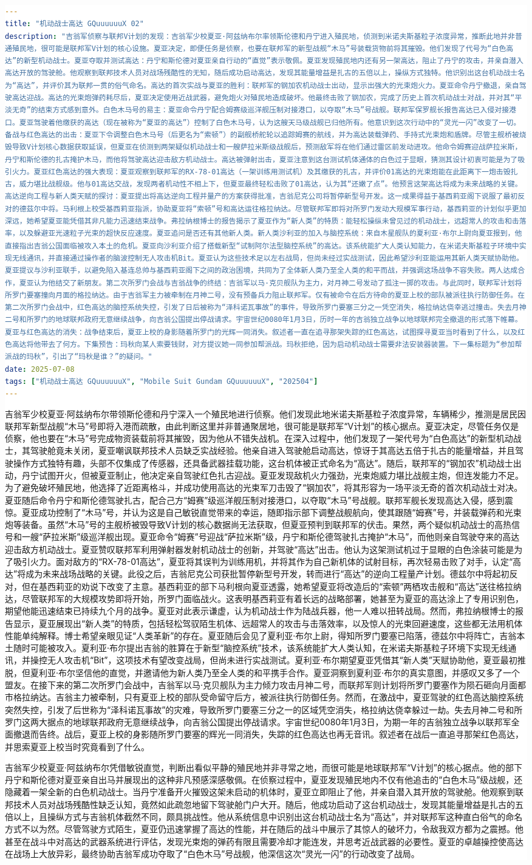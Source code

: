 ```yaml
---
title: "机动战士高达 GQuuuuuuX 02"
description: "吉翁军侦察与联邦V计划的发现：吉翁军少校夏亚·阿兹纳布尔率领斯伦德和丹宁进入殖民地，侦测到米诺夫斯基粒子浓度异常，推断此地并非普通殖民地，很可能是联邦军V计划的核心设施。夏亚决定，即便任务是侦察，也要在联邦军的新型战舰“木马”号装载货物前将其摧毁。他们发现了代号为“白色高达”的新型机动战士。夏亚夺取并测试高达：丹宁和斯伦德对夏亚亲自行动的“直觉”表示敬佩。夏亚发现殖民地内还有另一架高达，阻止了丹宁的攻击，并亲自潜入高达开放的驾驶舱。他观察到联邦技术人员对战场残酷性的无知，随后成功启动高达，发现其能量增益是扎古的五倍以上，操纵方式独特。他识别出这台机动战士名为“高达”，并评价其为联邦一贯的俗气命名。高达的首次实战与夏亚的胜利：联邦军的钢加农机动战士出动，显示出强大的光束炮火力。夏亚命令丹宁撤退，亲自驾驶高达迎战。高达的光束炮弹药耗尽后，夏亚决定使用近战武器，避免炮火对殖民地造成破坏。他最终击败了钢加农，完成了历史上首次机动战士对战，并对其“平淡无奇”的结束方式感到意外。白色木马号的易主：夏亚命令丹宁配合姆赛级巡洋舰压制对接港口，以夺取“木马”号战舰。联邦军保罗舰长报告高达已入侵对接港口。夏亚驾驶着他缴获的高达（现在被称为“夏亚的高达”）控制了白色木马号，认为这艘天马级战舰已归他所有。他意识到这次行动中的“灵光一闪”改变了一切。备战与红色高达的出击：夏亚下令调整白色木马号（后更名为“索顿”）的副舰桥舵轮以追踪姆赛的航线，并为高达装载弹药、手持式光束炮和盾牌。尽管主舰桥被烧毁导致V计划核心数据获取延误，但夏亚在侦测到两架疑似机动战士和一艘萨拉米斯级战舰后，预测敌军将在他们通过雷区前发动进攻。他命令姆赛迎战萨拉米斯，丹宁和斯伦德的扎古掩护木马，而他将驾驶高达迎击敌方机动战士。高达被弹射出击，夏亚注意到这台测试机体通体的白色过于显眼，猜测其设计初衷可能是为了吸引火力。夏亚红色高达的强大表现：夏亚观察到联邦军的RX-78-01高达（一架训练用测试机）及其缴获的扎古，并评价01高达的光束炮能在此距离下一炮击毁扎古，威力堪比战舰级。他与01高达交战，发现两者机动性不相上下，但夏亚最终轻松击败了01高达，认为其“还嫩了点”。他预言这架高达将成为未来战略的关键。高达逆向工程与新人类天赋的探讨：夏亚提出将高达逆向工程并量产的方案获得批准，吉翁尼克公司将暂停新型号开发。这一成果得益于基西莉亚阁下说服了最初反对的德茲尔中将。马利根上校受基西莉亚指派，协助夏亚将“索顿”号和高达运往格拉纳达。尽管联邦军即将对所罗门发动大规模军事行动，基西莉亚的计划似乎更加深远，她希望夏亚能凭借其非凡能力迅速结束战争。弗拉纳根博士的报告揭示了夏亚作为“新人类”的特质：能轻松操纵未曾见过的机动战士，远超常人的攻击和击落率，以及躲避亚光速粒子光束的超快反应速度。夏亚追问是否还有其他新人类。新人类沙利亚的加入与脑控系统：来自木星舰队的夏利亚·布尔上尉向夏亚报到，他直接指出吉翁公国面临被攻入本土的危机。夏亚向沙利亚介绍了搭载新型“试制阿尔法型脑控系统”的高达。该系统能扩大人类认知能力，在米诺夫斯基粒子环境中实现无线通讯，并直接通过操作者的脑波控制无人攻击机Bit。夏亚认为这些技术足以左右战局，但尚未经过实战测试，因此希望沙利亚能运用其新人类天赋协助他。夏亚提议与沙利亚联手，以避免陷入基连总帅与基西莉亚阁下之间的政治困境，共同为了全体新人类乃至全人类的和平而战，并强调这场战争不容失败。两人达成合作，夏亚认为他结交了新朋友。第二次所罗门会战与吉翁战争的终结：吉翁军以马·克贝舰队为主力，对月神二号发动了孤注一掷的攻击。与此同时，联邦军计划将所罗门要塞撞向月面的格拉纳达。由于吉翁军主力被牵制在月神二号，没有预备兵力阻止联邦军。仅有被命令在后方待命的夏亚上校的部队被派往执行防御任务。在第二次所罗门会战中，红色高达的脑控系统失控，引发了日后被称为“泽科诺瓦事故”的事件，导致所罗门要塞三分之一凭空消失，格拉纳达侥幸逃过撞击。失去月神二号和所罗门的地球联邦政府无意继续战争，向吉翁公国提出停战请求。宇宙世纪0080年1月3日，历时一年的吉翁独立战争以地球联邦完全撤退的形式落下帷幕。夏亚与红色高达的消失：战争结束后，夏亚上校的身影随着所罗门的光辉一同消失。叙述者一直在追寻那架失踪的红色高达，试图探寻夏亚当时看到了什么，以及红色高达将他带去了何方。下集预告：玛秋向某人索要钱财，对方提议她一同参加帮派战。玛秋拒绝，因为启动机动战士需要非法安装器装置。下一集标题为“参加帮派战的玛秋”，引出了“玛秋是谁？”的疑问。"
date: 2025-07-08
tags: ["机动战士高达 GQuuuuuuX", "Mobile Suit Gundam GQuuuuuuX", "202504"]
---
```


吉翁军少校夏亚·阿兹纳布尔带领斯伦德和丹宁深入一个殖民地进行侦察。他们发现此地米诺夫斯基粒子浓度异常，车辆稀少，推测是居民因联邦军新型战舰“木马”号即将入港而疏散，由此判断这里并非普通聚居地，很可能是联邦军“V计划”的核心据点。夏亚决定，尽管任务仅是侦察，他也要在“木马”号完成物资装载前将其摧毁，因为他从不错失战机。在深入过程中，他们发现了一架代号为“白色高达”的新型机动战士，其驾驶舱竟未关闭，夏亚嘲讽联邦技术人员缺乏实战经验。他亲自进入驾驶舱启动高达，惊讶于其高达五倍于扎古的能量增益，并且驾驶操作方式独特有趣，头部不仅集成了传感器，还具备武器挂载功能，这台机体被正式命名为“高达”。随后，联邦军的“钢加农”机动战士出动，丹宁试图开火，但被夏亚制止，他决定亲自驾驶红色扎古迎战。夏亚发现敌机火力强劲，光束炮威力堪比战舰主炮，但连发能力不足。为了避免破坏殖民地，他选择了近距离格斗，并成功使用高达的光束军刀击毁了“钢加农”，将其形容为一场平淡无奇的首次机动战士对决。夏亚随后命令丹宁和斯伦德驾驶扎古，配合己方“姆赛”级巡洋舰压制对接港口，以夺取“木马”号战舰。联邦军舰长发现高达入侵，感到震惊。夏亚成功控制了“木马”号，并认为这是自己敏锐直觉带来的幸运，随即指示部下调整战舰航向，使其跟随“姆赛”号，并装载弹药和光束炮等装备。虽然“木马”号的主舰桥被毁导致V计划的核心数据尚无法获取，但夏亚预判到联邦军的伏击。果然，两个疑似机动战士的高热信号和一艘“萨拉米斯”级巡洋舰出现。夏亚命令“姆赛”号迎战“萨拉米斯”级，丹宁和斯伦德驾驶扎古掩护“木马”，而他则亲自驾驶夺来的高达迎击敌方机动战士。夏亚赞叹联邦军利用弹射器发射机动战士的创新，并驾驶“高达”出击。他认为这架测试机过于显眼的白色涂装可能是为了吸引火力。面对敌方的“RX-78-01高达”，夏亚将其误判为训练用机，并将其作为自己新机体的试射目标，再次轻易击败了对手，认定“高达”将成为未来战场战略的关键。此役之后，吉翁尼克公司获批暂停新型号开发，转而进行“高达”的逆向工程量产计划。德兹尔中将起初反对，但在基西莉亚的劝说下改变了主意。基西莉亚的部下马利根向夏亚透露，她希望夏亚将改造后的“索顿”两栖攻击舰和“高达”送往格拉纳达，尽管联邦军的大规模攻势即将开始，所罗门面临战火。这表明基西莉亚有着长远的战略部署，她甚至为夏亚的高达涂上了专用识别色，期望他能迅速结束已持续九个月的战争。夏亚对此表示谦虚，认为机动战士作为陆战兵器，他一人难以扭转战局。然而，弗拉纳根博士的报告显示，夏亚展现出“新人类”的特质，包括轻松驾驭陌生机体、远超常人的攻击与击落效率，以及惊人的光束回避速度，这些都无法用机体性能单纯解释。博士希望亲眼见证“人类革新”的存在。夏亚随后会见了夏利亚·布尔上尉，得知所罗门要塞已陷落，德兹尔中将阵亡，吉翁本土随时可能被攻入。夏利亚·布尔提出吉翁的胜算在于新型“脑控系统”技术，该系统能扩大人类认知，在米诺夫斯基粒子环境下实现无线通讯，并操控无人攻击机“Bit”，这项技术有望改变战局，但尚未进行实战测试。夏利亚·布尔期望夏亚凭借其“新人类”天赋协助他，夏亚最初推脱，但夏利亚·布尔坚信他的直觉，并邀请他为新人类乃至全人类的和平携手合作。夏亚洞察到夏利亚·布尔的真实意图，并感叹又多了一个盟友。在接下来的第二次所罗门会战中，吉翁军以马·克贝舰队为主力倾力攻击月神二号，而联邦军则计划将所罗门要塞作为陨石砸向月面都市格拉纳达。吉翁主力被牵制，只有夏亚上校的部队受命留守后方，被派往执行防御任务。然而，在激战中，夏亚驾驶的红色高达脑控系统突然失控，引发了后世称为“泽科诺瓦事故”的灾难，导致所罗门要塞三分之一的区域凭空消失，格拉纳达侥幸躲过一劫。失去月神二号和所罗门这两大据点的地球联邦政府无意继续战争，向吉翁公国提出停战请求。宇宙世纪0080年1月3日，为期一年的吉翁独立战争以联邦军全面撤退而告终。战后，夏亚上校的身影随所罗门要塞的辉光一同消失，失踪的红色高达也再无音讯。叙述者在战后一直追寻那架红色高达，并思索夏亚上校当时究竟看到了什么。

吉翁军少校夏亚·阿兹纳布尔凭借敏锐直觉，判断出看似平静的殖民地并非寻常之地，而很可能是地球联邦军“V计划”的核心据点。他的部下丹宁和斯伦德对夏亚亲自出马并展现出的这种非凡预感深感敬佩。在侦察过程中，夏亚发现殖民地内不仅有他追击的“白色木马”级战舰，还隐藏着一架全新的白色机动战士。当丹宁准备开火摧毁这架未启动的机体时，夏亚立即阻止了他，并亲自潜入其开放的驾驶舱。他观察到联邦技术人员对战场残酷性缺乏认知，竟然如此疏忽地留下驾驶舱门户大开。随后，他成功启动了这台机动战士，发现其能量增益是扎古的五倍以上，且操纵方式与吉翁机体截然不同，颇具挑战性。他从系统信息中识别出这台机动战士名为“高达”，并对联邦军这种直白俗气的命名方式不以为然。尽管驾驶方式陌生，夏亚仍迅速掌握了高达的性能，并在随后的战斗中展示了其惊人的破坏力，令敌我双方都为之震撼。他甚至在战斗中对高达的武器系统进行评估，发现光束炮的弹药有限且需要冷却才能连发，并思考近战武器的必要性。夏亚的卓越操控使高达在战场上大放异彩，最终协助吉翁军成功夺取了“白色木马”号战舰，他深信这次“灵光一闪”的行动改变了战局。
